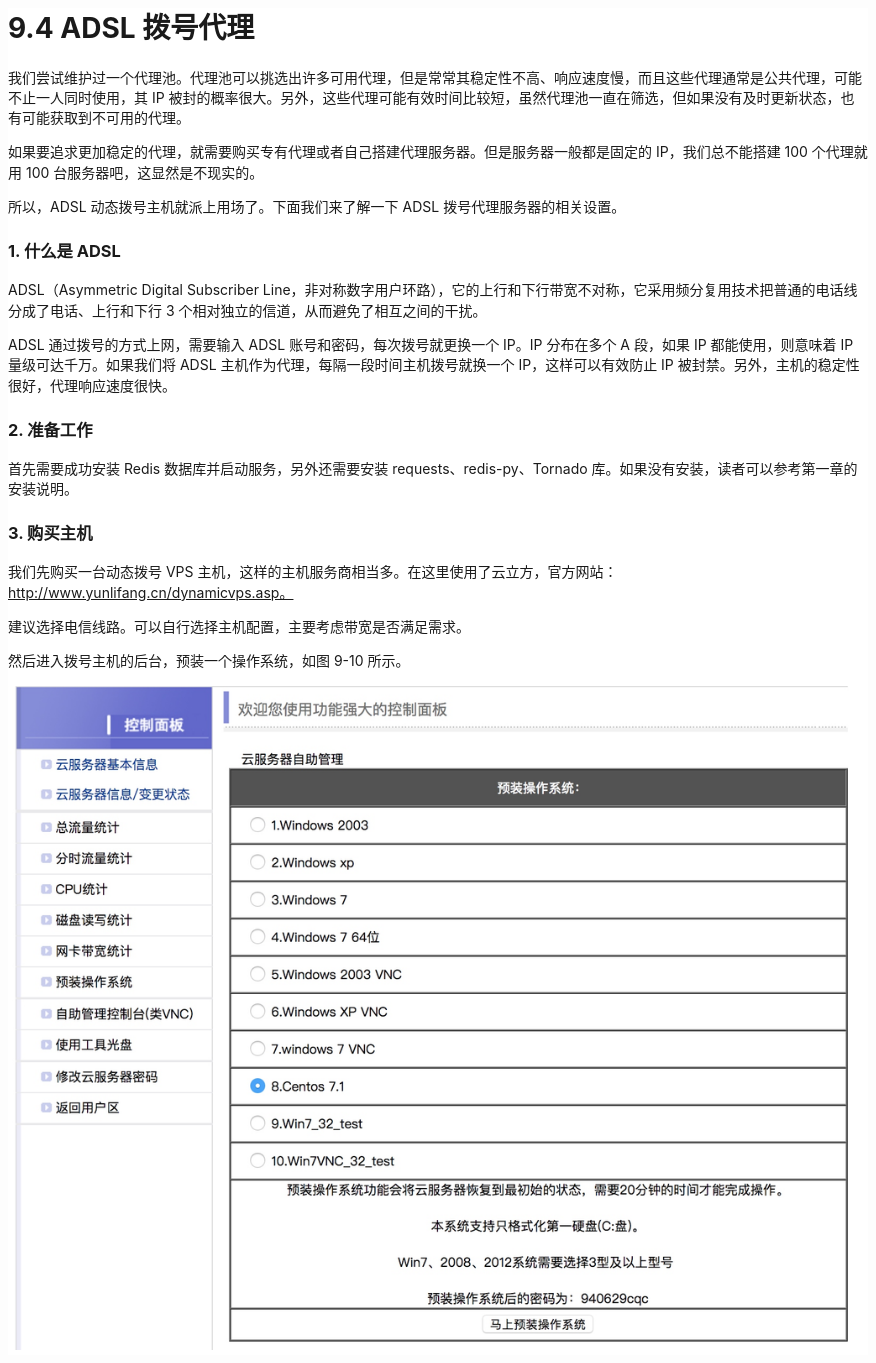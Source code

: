 # 9.4 ADSL 拨号代理

我们尝试维护过一个代理池。代理池可以挑选出许多可用代理，但是常常其稳定性不高、响应速度慢，而且这些代理通常是公共代理，可能不止一人同时使用，其 IP
被封的概率很大。另外，这些代理可能有效时间比较短，虽然代理池一直在筛选，但如果没有及时更新状态，也有可能获取到不可用的代理。

如果要追求更加稳定的代理，就需要购买专有代理或者自己搭建代理服务器。但是服务器一般都是固定的 IP，我们总不能搭建 100 个代理就用 100 台服务器吧，这显然是不现实的。

所以，ADSL 动态拨号主机就派上用场了。下面我们来了解一下 ADSL 拨号代理服务器的相关设置。

### 1. 什么是 ADSL

ADSL（Asymmetric Digital Subscriber Line，非对称数字用户环路），它的上行和下行带宽不对称，它采用频分复用技术把普通的电话线分成了电话、上行和下行 3 个相对独立的信道，从而避免了相互之间的干扰。

ADSL 通过拨号的方式上网，需要输入 ADSL 账号和密码，每次拨号就更换一个 IP。IP 分布在多个 A 段，如果 IP 都能使用，则意味着 IP 量级可达千万。如果我们将 ADSL 主机作为代理，每隔一段时间主机拨号就换一个
IP，这样可以有效防止 IP 被封禁。另外，主机的稳定性很好，代理响应速度很快。

### 2. 准备工作

首先需要成功安装 Redis 数据库并启动服务，另外还需要安装 requests、redis-py、Tornado 库。如果没有安装，读者可以参考第一章的安装说明。

### 3. 购买主机

我们先购买一台动态拨号 VPS 主机，这样的主机服务商相当多。在这里使用了云立方，官方网站：http://www.yunlifang.cn/dynamicvps.asp。

建议选择电信线路。可以自行选择主机配置，主要考虑带宽是否满足需求。

然后进入拨号主机的后台，预装一个操作系统，如图 9-10 所示。

![](../assets/9-10.jpg)
